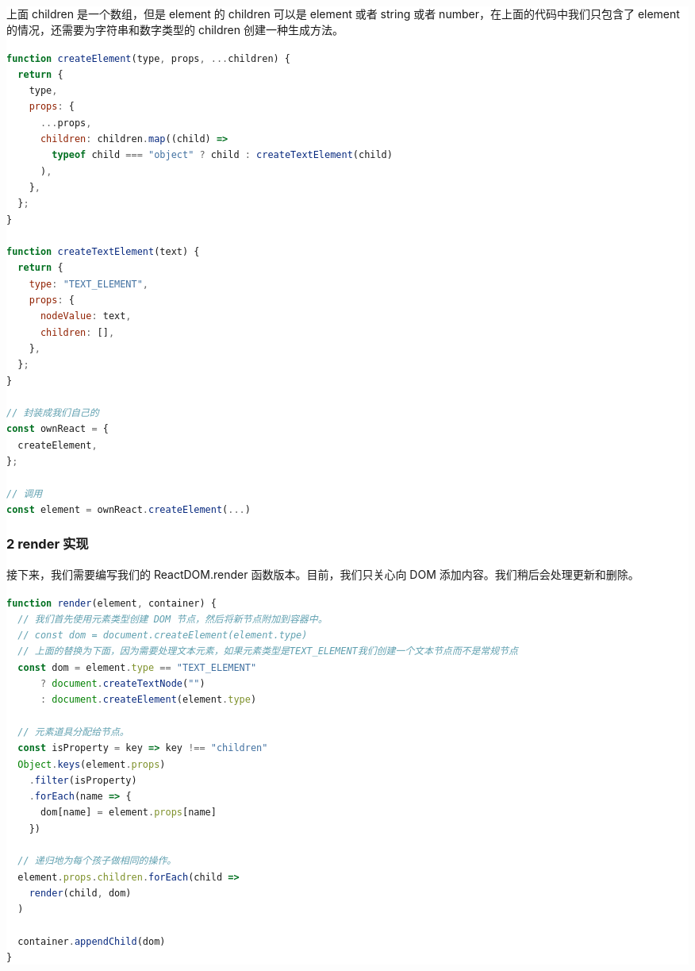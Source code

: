 上面 children 是一个数组，但是 element 的 children 可以是 element 或者 string 或者 number，在上面的代码中我们只包含了 element 的情况，还需要为字符串和数字类型的 children 创建一种生成方法。

```js
function createElement(type, props, ...children) {
  return {
    type,
    props: {
      ...props,
      children: children.map((child) =>
        typeof child === "object" ? child : createTextElement(child)
      ),
    },
  };
}

function createTextElement(text) {
  return {
    type: "TEXT_ELEMENT",
    props: {
      nodeValue: text,
      children: [],
    },
  };
}

// 封装成我们自己的
const ownReact = {
  createElement,
};

// 调用
const element = ownReact.createElement(...)
```

### 2 render 实现

接下来，我们需要编写我们的 ReactDOM.render 函数版本。目前，我们只关心向 DOM 添加内容。我们稍后会处理更新和删除。

```js
function render(element, container) {
  // 我们首先使用元素类型创建 DOM 节点，然后将新节点附加到容器中。
  // const dom = document.createElement(element.type)
  // 上面的替换为下面，因为需要处理文本元素，如果元素类型是TEXT_ELEMENT我们创建一个文本节点而不是常规节点
  const dom = element.type == "TEXT_ELEMENT"
      ? document.createTextNode("")
      : document.createElement(element.type)

  // 元素道具分配给节点。
  const isProperty = key => key !== "children"
  Object.keys(element.props)
    .filter(isProperty)
    .forEach(name => {
      dom[name] = element.props[name]
    })

  // 递归地为每个孩子做相同的操作。
  element.props.children.forEach(child =>
    render(child, dom)
  )
​
  container.appendChild(dom)
}
```
